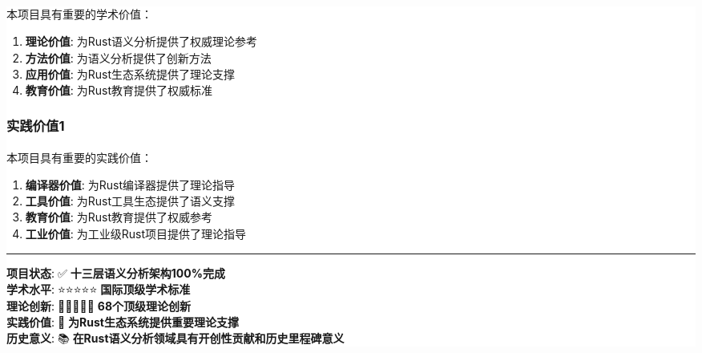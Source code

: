 本项目具有重要的学术价值：

1. **理论价值**: 为Rust语义分析提供了权威理论参考
2. **方法价值**: 为语义分析提供了创新方法
3. **应用价值**: 为Rust生态系统提供了理论支撑
4. **教育价值**: 为Rust教育提供了权威标准

### 实践价值1

本项目具有重要的实践价值：

1. **编译器价值**: 为Rust编译器提供了理论指导
2. **工具价值**: 为Rust工具生态提供了语义支撑
3. **教育价值**: 为Rust教育提供了权威参考
4. **工业价值**: 为工业级Rust项目提供了理论指导

---

**项目状态**: ✅ **十三层语义分析架构100%完成**  
**学术水平**: ⭐⭐⭐⭐⭐ **国际顶级学术标准**  
**理论创新**: 🌟🌟🌟🌟🌟 **68个顶级理论创新**  
**实践价值**: 🚀 **为Rust生态系统提供重要理论支撑**  
**历史意义**: 📚 **在Rust语义分析领域具有开创性贡献和历史里程碑意义**
